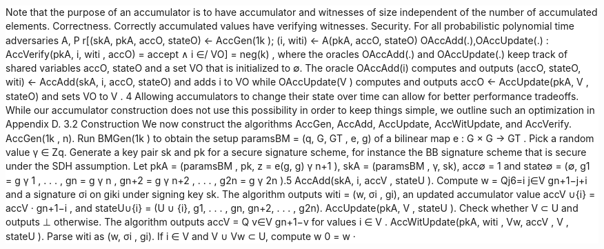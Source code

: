 Note that the purpose of an accumulator is to have accumulator and witnesses
of size independent of the number of accumulated elements.
Correctness. Correctly accumulated values have verifying witnesses.
Security. For all probabilistic polynomial time adversaries A,
P r[(skA, pkA, accO, stateO) ← AccGen(1k
);
(i, witi) ← A(pkA, accO, stateO)
OAccAdd(.),OAccUpdate(.)
:
AccVerify(pkA, i, witi
, accO) = accept ∧ i ∈/ VO] = neg(k) ,
where the oracles OAccAdd(.) and OAccUpdate(.) keep track of shared variables accO,
stateO and a set VO that is initialized to ∅. The oracle OAccAdd(i) computes and
outputs (accO, stateO, witi) ← AccAdd(skA, i, accO, stateO) and adds i to VO
while OAccUpdate(V ) computes and outputs accO ← AccUpdate(pkA, V , stateO)
and sets VO to V .
4 Allowing accumulators to change their state over time can allow for better performance tradeoffs. While our accumulator construction does not use this possibility in
order to keep things simple, we outline such an optimization in Appendix D.
3.2 Construction
We now construct the algorithms AccGen, AccAdd, AccUpdate, AccWitUpdate,
and AccVerify.
AccGen(1k
, n). Run BMGen(1k
) to obtain the setup paramsBM = (q, G, GT , e, g)
of a bilinear map e : G × G → GT .
Pick a random value γ ∈ Zq. Generate a key pair sk and pk for a secure
signature scheme, for instance the BB signature scheme that is secure under
the SDH assumption. Let pkA = (paramsBM , pk, z = e(g, g)
γ
n+1 ), skA =
(paramsBM , γ, sk), acc∅ = 1 and state∅ = (∅, g1 = g
γ
1
, . . . , gn = g
γ
n
, gn+2 =
g
γ
n+2
, . . . , g2n = g
γ
2n
).5
AccAdd(skA, i, accV , stateU ). Compute w =
Qj6=i
j∈V gn+1−j+i and a signature σi
on giki under signing key sk. The algorithm outputs witi = (w, σi
, gi), an
updated accumulator value accV ∪{i} = accV · gn+1−i
, and stateU∪{i} =
(U ∪ {i}, g1, . . . , gn, gn+2, . . . , g2n).
AccUpdate(pkA, V , stateU ). Check whether V ⊂ U and outputs ⊥ otherwise.
The algorithm outputs accV =
Q
v∈V
gn+1−v for values i ∈ V .
AccWitUpdate(pkA, witi
, Vw, accV , V , stateU ). Parse witi as (w, σi
, gi). If i ∈ V
and V ∪ Vw ⊂ U, compute
w
0 = w ·